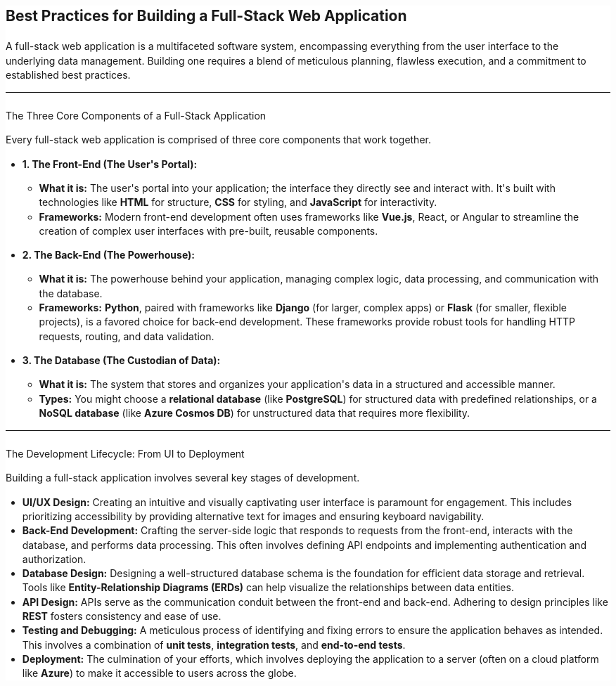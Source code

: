 
### 

**Best Practices for Building a Full-Stack Web Application**
---

A full-stack web application is a multifaceted software system, encompassing everything from the user interface to the underlying data management. Building one requires a blend of meticulous planning, flawless execution, and a commitment to established best practices.

-----

### 

The Three Core Components of a Full-Stack Application

Every full-stack web application is comprised of three core components that work together.

  * **1. The Front-End (The User's Portal):**

      * **What it is:** The user's portal into your application; the interface they directly see and interact with. It's built with technologies like **HTML** for structure, **CSS** for styling, and **JavaScript** for interactivity.
      * **Frameworks:** Modern front-end development often uses frameworks like **Vue.js**, React, or Angular to streamline the creation of complex user interfaces with pre-built, reusable components.

  * **2. The Back-End (The Powerhouse):**

      * **What it is:** The powerhouse behind your application, managing complex logic, data processing, and communication with the database.
      * **Frameworks:** **Python**, paired with frameworks like **Django** (for larger, complex apps) or **Flask** (for smaller, flexible projects), is a favored choice for back-end development. These frameworks provide robust tools for handling HTTP requests, routing, and data validation.

  * **3. The Database (The Custodian of Data):**

      * **What it is:** The system that stores and organizes your application's data in a structured and accessible manner.
      * **Types:** You might choose a **relational database** (like **PostgreSQL**) for structured data with predefined relationships, or a **NoSQL database** (like **Azure Cosmos DB**) for unstructured data that requires more flexibility.

-----

### 

The Development Lifecycle: From UI to Deployment

Building a full-stack application involves several key stages of development.

  * **UI/UX Design:** Creating an intuitive and visually captivating user interface is paramount for engagement. This includes prioritizing accessibility by providing alternative text for images and ensuring keyboard navigability.
  * **Back-End Development:** Crafting the server-side logic that responds to requests from the front-end, interacts with the database, and performs data processing. This often involves defining API endpoints and implementing authentication and authorization.
  * **Database Design:** Designing a well-structured database schema is the foundation for efficient data storage and retrieval. Tools like **Entity-Relationship Diagrams (ERDs)** can help visualize the relationships between data entities.
  * **API Design:** APIs serve as the communication conduit between the front-end and back-end. Adhering to design principles like **REST** fosters consistency and ease of use.
  * **Testing and Debugging:** A meticulous process of identifying and fixing errors to ensure the application behaves as intended. This involves a combination of **unit tests**, **integration tests**, and **end-to-end tests**.
  * **Deployment:** The culmination of your efforts, which involves deploying the application to a server (often on a cloud platform like **Azure**) to make it accessible to users across the globe.
